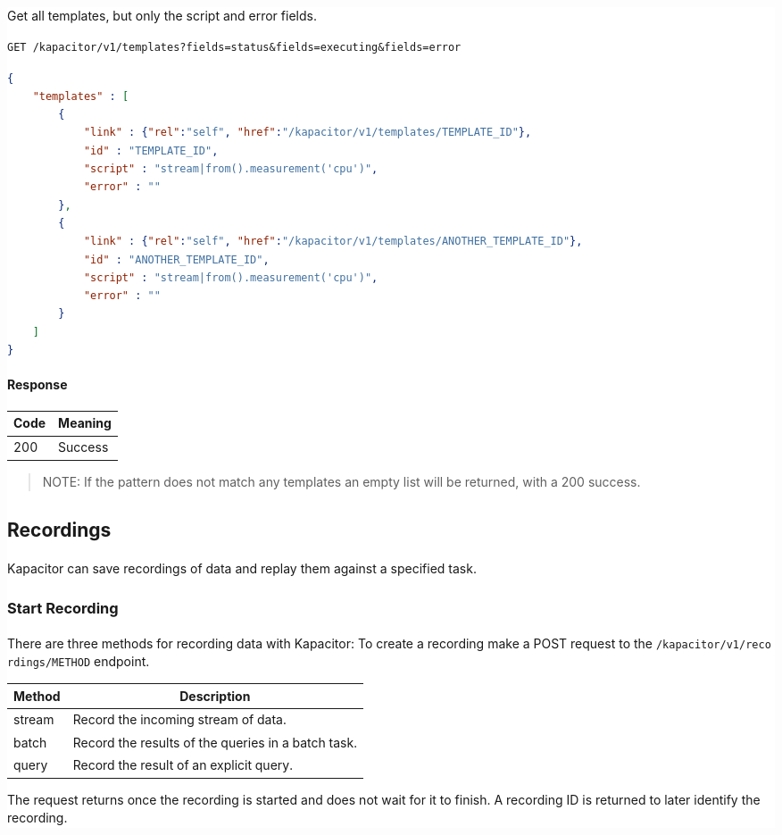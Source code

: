 Get all templates, but only the script and error fields.

```
GET /kapacitor/v1/templates?fields=status&fields=executing&fields=error
```

```json
{
    "templates" : [
        {
            "link" : {"rel":"self", "href":"/kapacitor/v1/templates/TEMPLATE_ID"},
            "id" : "TEMPLATE_ID",
            "script" : "stream|from().measurement('cpu')",
            "error" : ""
        },
        {
            "link" : {"rel":"self", "href":"/kapacitor/v1/templates/ANOTHER_TEMPLATE_ID"},
            "id" : "ANOTHER_TEMPLATE_ID",
            "script" : "stream|from().measurement('cpu')",
            "error" : ""
        }
    ]
}
```

#### Response

| Code | Meaning |
| ---- | ------- |
| 200  | Success |

>NOTE: If the pattern does not match any templates an empty list will be returned, with a 200 success.


## Recordings

Kapacitor can save recordings of data and replay them against a specified task.

### Start Recording

There are three methods for recording data with Kapacitor:
To create a recording make a POST request to the `/kapacitor/v1/recordings/METHOD` endpoint.

| Method | Description                                        |
| ------ | -----------                                        |
| stream | Record the incoming stream of data.                |
| batch  | Record the results of the queries in a batch task. |
| query  | Record the result of an explicit query.            |

The request returns once the recording is started and does not wait for it to finish.
A recording ID is returned to later identify the recording.
